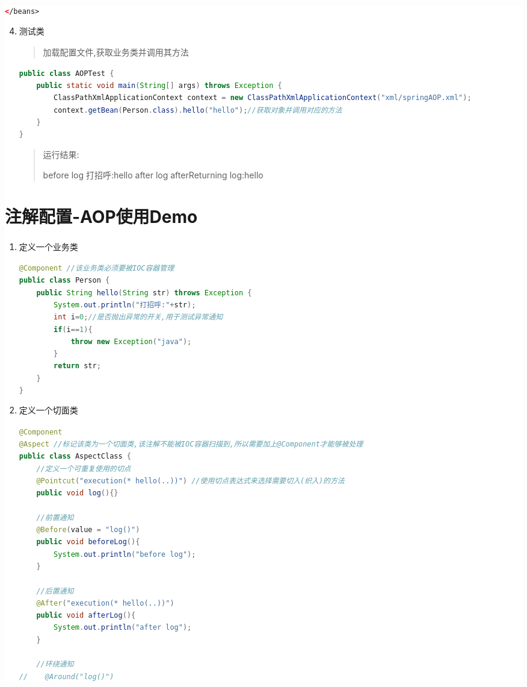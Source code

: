    ```xml
   </beans>
   ```

4. 测试类
   
   > 加载配置文件,获取业务类并调用其方法
   
   ```java
   public class AOPTest {
       public static void main(String[] args) throws Exception {
           ClassPathXmlApplicationContext context = new ClassPathXmlApplicationContext("xml/springAOP.xml");
           context.getBean(Person.class).hello("hello");//获取对象并调用对应的方法
       }
   }
   ```
   
   > 运行结果:
   > 
   > before log
   > 打招呼:hello
   > after log
   > afterReturning log:hello

# 注解配置-AOP使用Demo

1. 定义一个业务类
   
   ```java
   @Component //该业务类必须要被IOC容器管理
   public class Person {
       public String hello(String str) throws Exception {
           System.out.println("打招呼:"+str);
           int i=0;//是否抛出异常的开关,用于测试异常通知
           if(i==1){
               throw new Exception("java");
           }
           return str;
       }
   }
   ```

2. 定义一个切面类
   
   ```java
   @Component
   @Aspect //标记该类为一个切面类,该注解不能被IOC容器扫描到,所以需要加上@Component才能够被处理
   public class AspectClass {
       //定义一个可重复使用的切点
       @Pointcut("execution(* hello(..))") //使用切点表达式来选择需要切入(织入)的方法
       public void log(){}
   
       //前置通知
       @Before(value = "log()")
       public void beforeLog(){
           System.out.println("before log");
       }
   
       //后置通知
       @After("execution(* hello(..))")
       public void afterLog(){
           System.out.println("after log");
       }
   
       //环绕通知
   //    @Around("log()")
   ```
